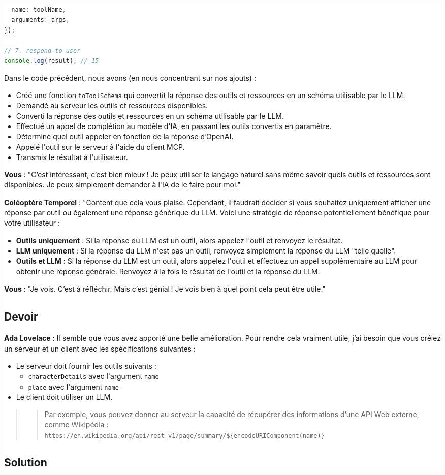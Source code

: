 ```typescript
  name: toolName,
  arguments: args,
});

// 7. respond to user
console.log(result); // 15
```

Dans le code précédent, nous avons (en nous concentrant sur nos ajouts) :

* Créé une fonction `toToolSchema` qui convertit la réponse des outils et ressources en un schéma utilisable par le LLM.
* Demandé au serveur les outils et ressources disponibles.
* Converti la réponse des outils et ressources en un schéma utilisable par le LLM.
* Effectué un appel de complétion au modèle d'IA, en passant les outils convertis en paramètre.
* Déterminé quel outil appeler en fonction de la réponse d’OpenAI.
* Appelé l'outil sur le serveur à l'aide du client MCP.
* Transmis le résultat à l'utilisateur.

**Vous** : "C’est intéressant, c’est bien mieux ! Je peux utiliser le langage naturel sans même savoir quels outils et ressources sont disponibles. Je peux simplement demander à l'IA de le faire pour moi."

**Coléoptère Temporel** : "Content que cela vous plaise. Cependant, il faudrait décider si vous souhaitez uniquement afficher une réponse par outil ou également une réponse générique du LLM. Voici une stratégie de réponse potentiellement bénéfique pour votre utilisateur :

* **Outils uniquement** : Si la réponse du LLM est un outil, alors appelez l'outil et renvoyez le résultat.
* **LLM uniquement** : Si la réponse du LLM n'est pas un outil, renvoyez simplement la réponse du LLM "telle quelle".
* **Outils et LLM** : Si la réponse du LLM est un outil, alors appelez l'outil et effectuez un appel supplémentaire au LLM pour obtenir une réponse générale. Renvoyez à la fois le résultat de l'outil et la réponse du LLM.

**Vous** : "Je vois. C’est à réfléchir. Mais c’est génial ! Je vois bien à quel point cela peut être utile."

## Devoir

**Ada Lovelace** : Il semble que vous avez apporté une belle amélioration. Pour rendre cela vraiment utile, j’ai besoin que vous créiez un serveur et un client avec les spécifications suivantes :

* Le serveur doit fournir les outils suivants :
  * `characterDetails` avec l'argument `name`
  * `place` avec l'argument `name`
* Le client doit utiliser un LLM.

> > Par exemple, vous pouvez donner au serveur la capacité de récupérer des informations d’une API Web externe, comme Wikipédia :\
> > `https://en.wikipedia.org/api/rest_v1/page/summary/${encodeURIComponent(name)}`

## Solution
